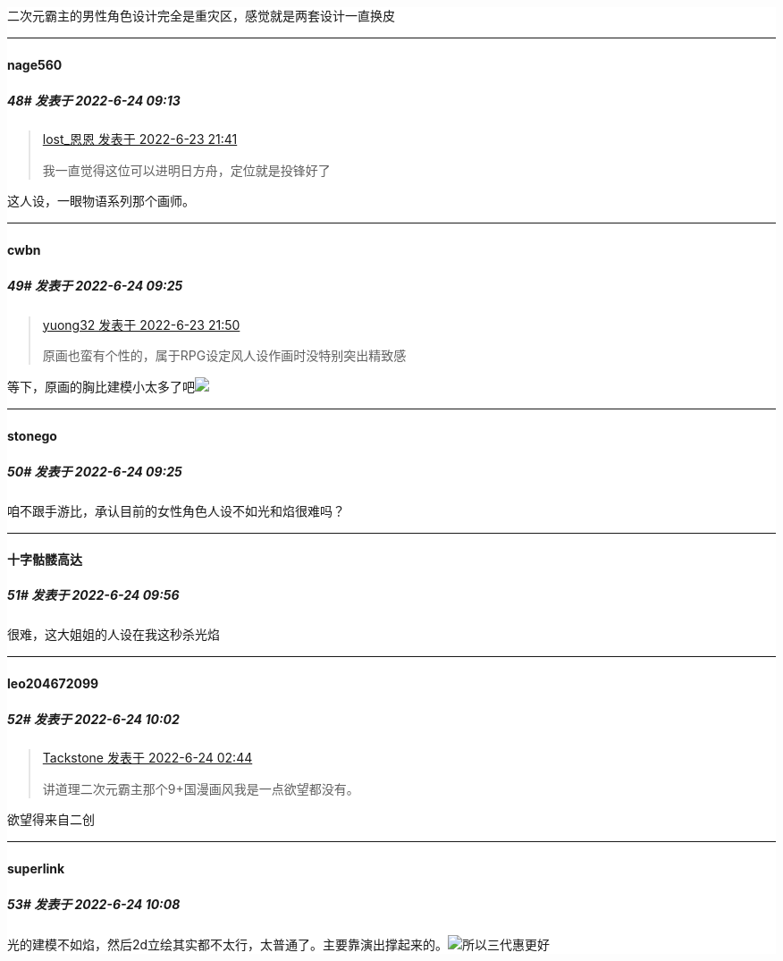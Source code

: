 二次元霸主的男性角色设计完全是重灾区，感觉就是两套设计一直换皮

*****

####  nage560  
##### 48#       发表于 2022-6-24 09:13

<blockquote><a href="httphttps://bbs.saraba1st.com/2b/forum.php?mod=redirect&amp;goto=findpost&amp;pid=56387617&amp;ptid=2077565" target="_blank">lost_恩恩 发表于 2022-6-23 21:41</a>

我一直觉得这位可以进明日方舟，定位就是投锋好了</blockquote>
这人设，一眼物语系列那个画师。

*****

####  cwbn  
##### 49#       发表于 2022-6-24 09:25

<blockquote><a href="httphttps://bbs.saraba1st.com/2b/forum.php?mod=redirect&amp;goto=findpost&amp;pid=56387769&amp;ptid=2077565" target="_blank">yuong32 发表于 2022-6-23 21:50</a>

原画也蛮有个性的，属于RPG设定风人设作画时没特别突出精致感</blockquote>
等下，原画的胸比建模小太多了吧<img src="https://static.saraba1st.com/image/smiley/face2017/024.png" referrerpolicy="no-referrer">

*****

####  stonego  
##### 50#       发表于 2022-6-24 09:25

咱不跟手游比，承认目前的女性角色人设不如光和焰很难吗？

*****

####  十字骷髅高达  
##### 51#       发表于 2022-6-24 09:56

很难，这大姐姐的人设在我这秒杀光焰

*****

####  leo204672099  
##### 52#       发表于 2022-6-24 10:02

<blockquote><a href="httphttps://bbs.saraba1st.com/2b/forum.php?mod=redirect&amp;goto=findpost&amp;pid=56390172&amp;ptid=2077565" target="_blank">Tackstone 发表于 2022-6-24 02:44</a>

讲道理二次元霸主那个9+国漫画风我是一点欲望都没有。</blockquote>
欲望得来自二创

*****

####  superlink  
##### 53#       发表于 2022-6-24 10:08

光的建模不如焰，然后2d立绘其实都不太行，太普通了。主要靠演出撑起来的。<img src="https://static.saraba1st.com/image/smiley/face2017/067.png" referrerpolicy="no-referrer">所以三代惠更好
